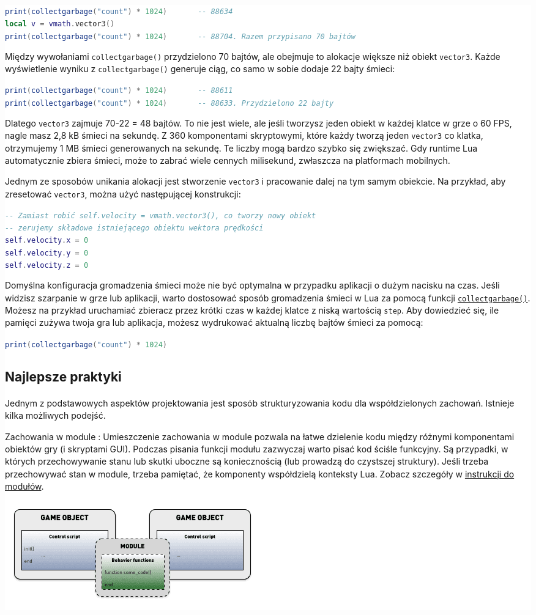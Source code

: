 ```lua
print(collectgarbage("count") * 1024)       -- 88634
local v = vmath.vector3()
print(collectgarbage("count") * 1024)       -- 88704. Razem przypisano 70 bajtów
```

Między wywołaniami `collectgarbage()` przydzielono 70 bajtów, ale obejmuje to alokacje większe niż obiekt `vector3`. Każde wyświetlenie wyniku z `collectgarbage()` generuje ciąg, co samo w sobie dodaje 22 bajty śmieci:

```lua
print(collectgarbage("count") * 1024)       -- 88611
print(collectgarbage("count") * 1024)       -- 88633. Przydzielono 22 bajty
```

Dlatego `vector3` zajmuje 70-22 = 48 bajtów. To nie jest wiele, ale jeśli tworzysz jeden obiekt w każdej klatce w grze o 60 FPS, nagle masz 2,8 kB śmieci na sekundę. Z 360 komponentami skryptowymi, które każdy tworzą jeden `vector3` co klatka, otrzymujemy 1 MB śmieci generowanych na sekundę. Te liczby mogą bardzo szybko się zwiększać. Gdy runtime Lua automatycznie zbiera śmieci, może to zabrać wiele cennych milisekund, zwłaszcza na platformach mobilnych.

Jednym ze sposobów unikania alokacji jest stworzenie `vector3` i pracowanie dalej na tym samym obiekcie. Na przykład, aby zresetować `vector3`, można użyć następującej konstrukcji:

```lua
-- Zamiast robić self.velocity = vmath.vector3(), co tworzy nowy obiekt
-- zerujemy składowe istniejącego obiektu wektora prędkości
self.velocity.x = 0
self.velocity.y = 0
self.velocity.z = 0
```

Domyślna konfiguracja gromadzenia śmieci może nie być optymalna w przypadku aplikacji o dużym nacisku na czas. Jeśli widzisz szarpanie w grze lub aplikacji, warto dostosować sposób gromadzenia śmieci w Lua za pomocą funkcji [`collectgarbage()`](/ref/base/#collectgarbage). Możesz na przykład uruchamiać zbieracz przez krótki czas w każdej klatce z niską wartością `step`. Aby dowiedzieć się, ile pamięci zużywa twoja gra lub aplikacja, możesz wydrukować aktualną liczbę bajtów śmieci za pomocą:

```lua
print(collectgarbage("count") * 1024)
```

## Najlepsze praktyki

Jednym z podstawowych aspektów projektowania jest sposób strukturyzowania kodu dla współdzielonych zachowań. Istnieje kilka możliwych podejść.

Zachowania w module
: Umieszczenie zachowania w module pozwala na łatwe dzielenie kodu między różnymi komponentami obiektów gry (i skryptami GUI). Podczas pisania funkcji modułu zazwyczaj warto pisać kod ściśle funkcyjny. Są przypadki, w których przechowywanie stanu lub skutki uboczne są koniecznością (lub prowadzą do czystszej struktury). Jeśli trzeba przechowywać stan w module, trzeba pamiętać, że komponenty współdzielą konteksty Lua. Zobacz szczegóły w [instrukcji do modułów](/manuals/modules).

  ![Module](images/lua/lua_module.png)
  
